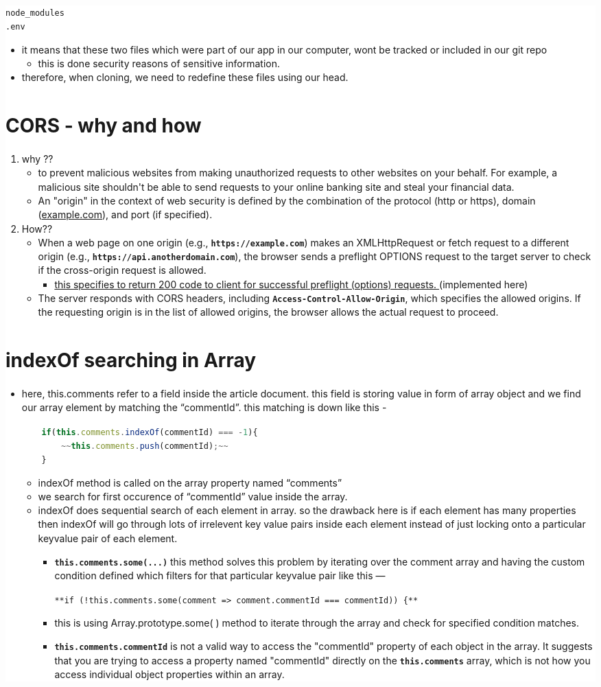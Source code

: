```bash
node_modules
.env
```

- it means that these two files which were part of our app in our computer, wont be tracked or included in our git repo
    - this is done security reasons of sensitive information.
- therefore, when cloning, we need to redefine these files using our head.

# CORS - why and how

1. why ?? 
    - to prevent malicious websites from making unauthorized requests to other websites on your behalf. For example, a malicious site shouldn't be able to send requests to your online banking site and steal your financial data.
    - An "origin" in the context of web security is defined by the combination of the protocol (http or https), domain ([example.com](http://example.com/)), and port (if specified).
2. How?? 
    - When a web page on one origin (e.g., **`https://example.com`**) makes an XMLHttpRequest or fetch request to a different origin (e.g., **`https://api.anotherdomain.com`**), the browser sends a preflight OPTIONS request to the target server to check if the cross-origin request is allowed.
        - [this specifies to return 200 code to client for successful preflight (options) requests. ](Config%20js%20folder%20d3232297c49a4af1b650f43ac1676892/Config%20js%207d0c03ffd536423abe1fa09a47744a5b/2%20corsOptions%20js%20e475df957d624b20b0b1708382ba5cab.md) (implemented here)
    - The server responds with CORS headers, including **`Access-Control-Allow-Origin`**, which specifies the allowed origins. If the requesting origin is in the list of allowed origins, the browser allows the actual request to proceed.

# indexOf searching in Array

- here, this.comments refer to a field inside the article document. this field is storing value in form of array object and we find our array element by matching the “commentId”. this matching is down like this -
    
    ```jsx
        if(this.comments.indexOf(commentId) === -1){
            ~~this.comments.push(commentId);~~
        }
    ```
    
    - indexOf method is called on the array property named “comments”
    - we search for first occurence of “commentId” value inside the array.
    - indexOf does sequential search of each element in array. so the drawback here is if each element has many properties then indexOf will go through lots of irrelevent key value pairs inside each element instead of just locking onto a particular keyvalue pair of each element.
        - **`this.comments.some(...)`** this method solves this problem by iterating over the comment array and having the custom condition defined which filters for that particular keyvalue pair like this —
            
            `**if (!this.comments.some(comment => comment.commentId === commentId)) {**`
            
        - this is using Array.prototype.some( ) method to iterate through the array and check for specified condition matches.
        - **`this.comments.commentId`** is not a valid way to access the "commentId" property of each object in the array. It suggests that you are trying to access a property named "commentId" directly on the **`this.comments`** array, which is not how you access individual object properties within an array.
